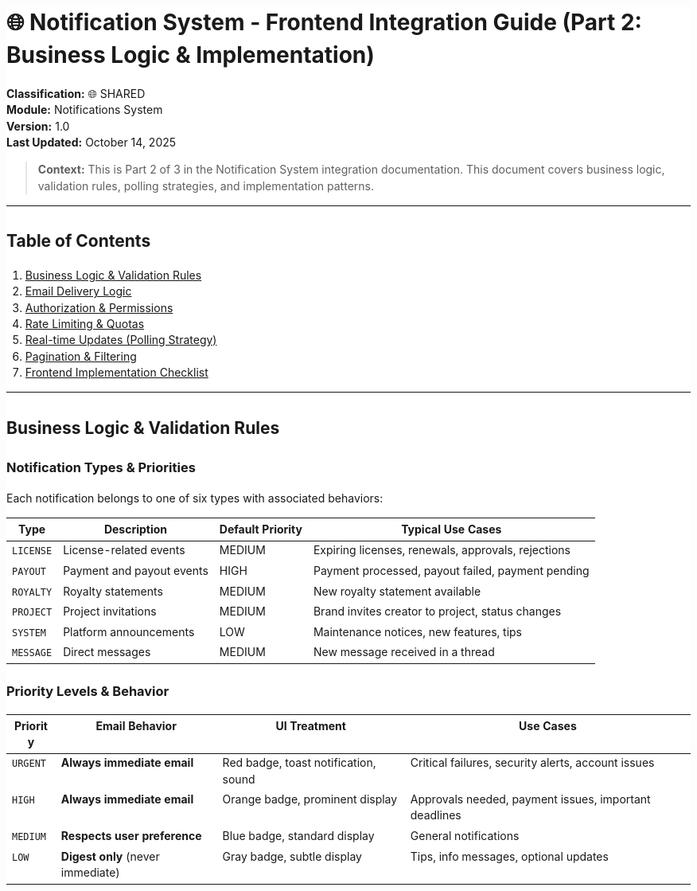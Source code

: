 # 🌐 Notification System - Frontend Integration Guide (Part 2: Business Logic & Implementation)

**Classification:** 🌐 SHARED  
**Module:** Notifications System  
**Version:** 1.0  
**Last Updated:** October 14, 2025

> **Context:** This is Part 2 of 3 in the Notification System integration documentation. This document covers business logic, validation rules, polling strategies, and implementation patterns.

---

## Table of Contents

1. [Business Logic & Validation Rules](#business-logic--validation-rules)
2. [Email Delivery Logic](#email-delivery-logic)
3. [Authorization & Permissions](#authorization--permissions)
4. [Rate Limiting & Quotas](#rate-limiting--quotas)
5. [Real-time Updates (Polling Strategy)](#real-time-updates-polling-strategy)
6. [Pagination & Filtering](#pagination--filtering)
7. [Frontend Implementation Checklist](#frontend-implementation-checklist)

---

## Business Logic & Validation Rules

### Notification Types & Priorities

Each notification belongs to one of six types with associated behaviors:

| Type | Description | Default Priority | Typical Use Cases |
|------|-------------|------------------|-------------------|
| `LICENSE` | License-related events | MEDIUM | Expiring licenses, renewals, approvals, rejections |
| `PAYOUT` | Payment and payout events | HIGH | Payment processed, payout failed, payment pending |
| `ROYALTY` | Royalty statements | MEDIUM | New royalty statement available |
| `PROJECT` | Project invitations | MEDIUM | Brand invites creator to project, status changes |
| `SYSTEM` | Platform announcements | LOW | Maintenance notices, new features, tips |
| `MESSAGE` | Direct messages | MEDIUM | New message received in a thread |

### Priority Levels & Behavior

| Priority | Email Behavior | UI Treatment | Use Cases |
|----------|---------------|--------------|-----------|
| `URGENT` | **Always immediate email** | Red badge, toast notification, sound | Critical failures, security alerts, account issues |
| `HIGH` | **Always immediate email** | Orange badge, prominent display | Approvals needed, payment issues, important deadlines |
| `MEDIUM` | **Respects user preference** | Blue badge, standard display | General notifications |
| `LOW` | **Digest only** (never immediate) | Gray badge, subtle display | Tips, info messages, optional updates |
